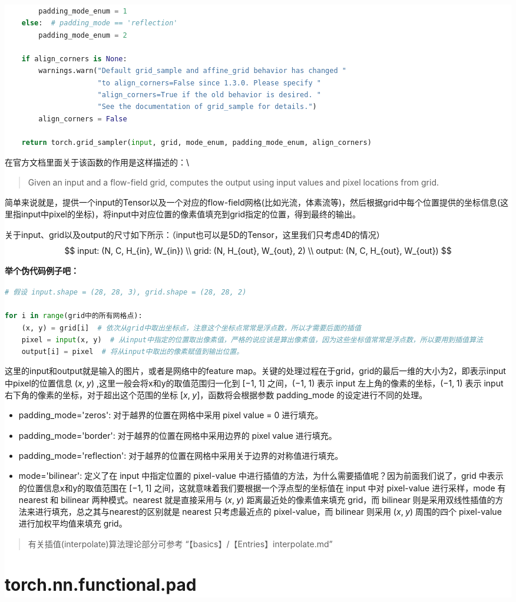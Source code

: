 ```python
        padding_mode_enum = 1
    else:  # padding_mode == 'reflection'
        padding_mode_enum = 2

    if align_corners is None:
        warnings.warn("Default grid_sample and affine_grid behavior has changed "
                      "to align_corners=False since 1.3.0. Please specify "
                      "align_corners=True if the old behavior is desired. "
                      "See the documentation of grid_sample for details.")
        align_corners = False

    return torch.grid_sampler(input, grid, mode_enum, padding_mode_enum, align_corners)
```

在官方文档里面关于该函数的作用是这样描述的：\
> Given an input and a flow-field grid, computes the output using input values and pixel locations from grid.

简单来说就是，提供一个input的Tensor以及一个对应的flow-field网格(比如光流，体素流等)，然后根据grid中每个位置提供的坐标信息(这里指input中pixel的坐标)，将input中对应位置的像素值填充到grid指定的位置，得到最终的输出。

关于input、grid以及output的尺寸如下所示：（input也可以是5D的Tensor，这里我们只考虑4D的情况）
$$
input: (N, C, H_{in}, W_{in}) \\
grid: (N, H_{out}, W_{out}, 2) \\
output: (N, C, H_{out}, W_{out})
$$

**举个伪代码例子吧：**
```python
# 假设 input.shape = (28, 28, 3), grid.shape = (28, 28, 2)

for i in range(grid中的所有网格点):
    (x, y) = grid[i]  # 依次从grid中取出坐标点，注意这个坐标点常常是浮点数，所以才需要后面的插值
    pixel = input(x, y)  # 从input中指定的位置取出像素值，严格的说应该是算出像素值，因为这些坐标值常常是浮点数，所以要用到插值算法
    output[i] = pixel  # 将从input中取出的像素赋值到输出位置。
```

这里的input和output就是输入的图片，或者是网络中的feature map。关键的处理过程在于grid，grid的最后一维的大小为2，即表示input中pixel的位置信息 $(x, \; y)$ ,这里一般会将x和y的取值范围归一化到 $[-1, \; 1]$ 之间，$(-1, \; 1)$ 表示 input 左上角的像素的坐标，$(-1, \; 1)$ 表示 input 右下角的像素的坐标，对于超出这个范围的坐标 $[x, \; y]$，函数将会根据参数 padding_mode 的设定进行不同的处理。

- padding_mode='zeros': 对于越界的位置在网格中采用 pixel value = 0 进行填充。
- padding_mode='border': 对于越界的位置在网格中采用边界的 pixel value 进行填充。
- padding_mode='reflection': 对于越界的位置在网格中采用关于边界的对称值进行填充。

- mode='bilinear': 定义了在 input 中指定位置的 pixel-value 中进行插值的方法，为什么需要插值呢？因为前面我们说了，grid 中表示的位置信息x和y的取值范围在 $[-1, \; 1]$ 之间，这就意味着我们要根据一个浮点型的坐标值在 input 中对 pixel-value 进行采样，mode 有 nearest 和 bilinear 两种模式。nearest 就是直接采用与 $(x, \; y)$ 距离最近处的像素值来填充 grid，而 bilinear 则是采用双线性插值的方法来进行填充，总之其与nearest的区别就是 nearest 只考虑最近点的 pixel-value，而 bilinear 则采用 $(x, \; y)$ 周围的四个 pixel-value 进行加权平均值来填充 grid。

> 有关插值(interpolate)算法理论部分可参考 “【basics】/【Entries】interpolate.md”


# torch.nn.functional.pad
